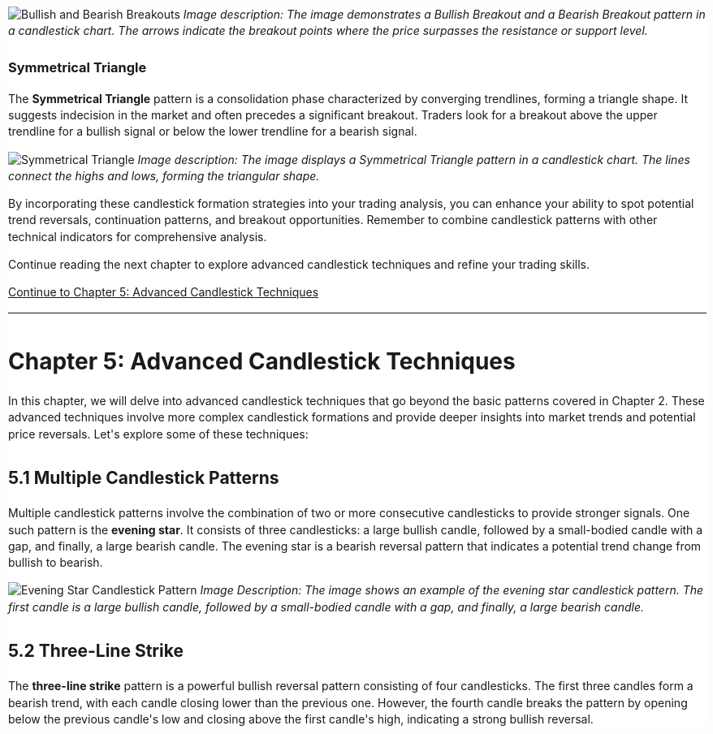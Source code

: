 ![Bullish and Bearish Breakouts](image5.png)
_Image description: The image demonstrates a Bullish Breakout and a Bearish Breakout pattern in a candlestick chart. The arrows indicate the breakout points where the price surpasses the resistance or support level._

### Symmetrical Triangle

The **Symmetrical Triangle** pattern is a consolidation phase characterized by converging trendlines, forming a triangle shape. It suggests indecision in the market and often precedes a significant breakout. Traders look for a breakout above the upper trendline for a bullish signal or below the lower trendline for a bearish signal.

![Symmetrical Triangle](image6.png)
_Image description: The image displays a Symmetrical Triangle pattern in a candlestick chart. The lines connect the highs and lows, forming the triangular shape._

By incorporating these candlestick formation strategies into your trading analysis, you can enhance your ability to spot potential trend reversals, continuation patterns, and breakout opportunities. Remember to combine candlestick patterns with other technical indicators for comprehensive analysis.

Continue reading the next chapter to explore advanced candlestick techniques and refine your trading skills.

[Continue to Chapter 5: Advanced Candlestick Techniques](#chapter-5-advanced-candlestick-techniques)

---

# Chapter 5: Advanced Candlestick Techniques

In this chapter, we will delve into advanced candlestick techniques that go beyond the basic patterns covered in Chapter 2. These advanced techniques involve more complex candlestick formations and provide deeper insights into market trends and potential price reversals. Let's explore some of these techniques:

## 5.1 Multiple Candlestick Patterns

Multiple candlestick patterns involve the combination of two or more consecutive candlesticks to provide stronger signals. One such pattern is the **evening star**. It consists of three candlesticks: a large bullish candle, followed by a small-bodied candle with a gap, and finally, a large bearish candle. The evening star is a bearish reversal pattern that indicates a potential trend change from bullish to bearish.

![Evening Star Candlestick Pattern](image_evening_star.png)
_Image Description: The image shows an example of the evening star candlestick pattern. The first candle is a large bullish candle, followed by a small-bodied candle with a gap, and finally, a large bearish candle._

## 5.2 Three-Line Strike

The **three-line strike** pattern is a powerful bullish reversal pattern consisting of four candlesticks. The first three candles form a bearish trend, with each candle closing lower than the previous one. However, the fourth candle breaks the pattern by opening below the previous candle's low and closing above the first candle's high, indicating a strong bullish reversal.
